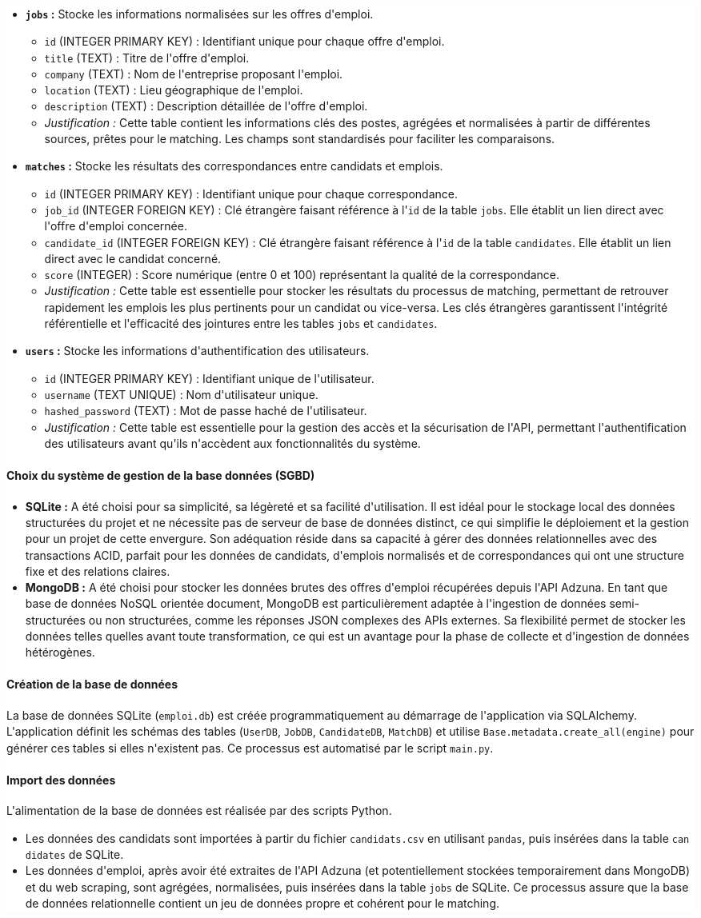 *   **`jobs` :** Stocke les informations normalisées sur les offres d'emploi.
    *   `id` (INTEGER PRIMARY KEY) : Identifiant unique pour chaque offre d'emploi.
    *   `title` (TEXT) : Titre de l'offre d'emploi.
    *   `company` (TEXT) : Nom de l'entreprise proposant l'emploi.
    *   `location` (TEXT) : Lieu géographique de l'emploi.
    *   `description` (TEXT) : Description détaillée de l'offre d'emploi.
    *   *Justification :* Cette table contient les informations clés des postes, agrégées et normalisées à partir de différentes sources, prêtes pour le matching. Les champs sont standardisés pour faciliter les comparaisons.

*   **`matches` :** Stocke les résultats des correspondances entre candidats et emplois.
    *   `id` (INTEGER PRIMARY KEY) : Identifiant unique pour chaque correspondance.
    *   `job_id` (INTEGER FOREIGN KEY) : Clé étrangère faisant référence à l'`id` de la table `jobs`. Elle établit un lien direct avec l'offre d'emploi concernée.
    *   `candidate_id` (INTEGER FOREIGN KEY) : Clé étrangère faisant référence à l'`id` de la table `candidates`. Elle établit un lien direct avec le candidat concerné.
    *   `score` (INTEGER) : Score numérique (entre 0 et 100) représentant la qualité de la correspondance.
    *   *Justification :* Cette table est essentielle pour stocker les résultats du processus de matching, permettant de retrouver rapidement les emplois les plus pertinents pour un candidat ou vice-versa. Les clés étrangères garantissent l'intégrité référentielle et l'efficacité des jointures entre les tables `jobs` et `candidates`.

*   **`users` :** Stocke les informations d'authentification des utilisateurs.
    *   `id` (INTEGER PRIMARY KEY) : Identifiant unique de l'utilisateur.
    *   `username` (TEXT UNIQUE) : Nom d'utilisateur unique.
    *   `hashed_password` (TEXT) : Mot de passe haché de l'utilisateur.
    *   *Justification :* Cette table est essentielle pour la gestion des accès et la sécurisation de l'API, permettant l'authentification des utilisateurs avant qu'ils n'accèdent aux fonctionnalités du système.

#### Choix du système de gestion de la base données (SGBD)
*   **SQLite :** A été choisi pour sa simplicité, sa légèreté et sa facilité d'utilisation. Il est idéal pour le stockage local des données structurées du projet et ne nécessite pas de serveur de base de données distinct, ce qui simplifie le déploiement et la gestion pour un projet de cette envergure. Son adéquation réside dans sa capacité à gérer des données relationnelles avec des transactions ACID, parfait pour les données de candidats, d'emplois normalisés et de correspondances qui ont une structure fixe et des relations claires.
*   **MongoDB :** A été choisi pour stocker les données brutes des offres d'emploi récupérées depuis l'API Adzuna. En tant que base de données NoSQL orientée document, MongoDB est particulièrement adaptée à l'ingestion de données semi-structurées ou non structurées, comme les réponses JSON complexes des APIs externes. Sa flexibilité permet de stocker les données telles quelles avant toute transformation, ce qui est un avantage pour la phase de collecte et d'ingestion de données hétérogènes.

#### Création de la base de données
La base de données SQLite (`emploi.db`) est créée programmatiquement au démarrage de l'application via SQLAlchemy. L'application définit les schémas des tables (`UserDB`, `JobDB`, `CandidateDB`, `MatchDB`) et utilise `Base.metadata.create_all(engine)` pour générer ces tables si elles n'existent pas. Ce processus est automatisé par le script `main.py`.

#### Import des données
L'alimentation de la base de données est réalisée par des scripts Python.
*   Les données des candidats sont importées à partir du fichier `candidats.csv` en utilisant `pandas`, puis insérées dans la table `candidates` de SQLite.
*   Les données d'emploi, après avoir été extraites de l'API Adzuna (et potentiellement stockées temporairement dans MongoDB) et du web scraping, sont agrégées, normalisées, puis insérées dans la table `jobs` de SQLite. Ce processus assure que la base de données relationnelle contient un jeu de données propre et cohérent pour le matching.
